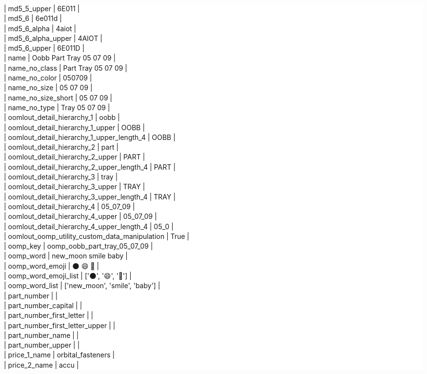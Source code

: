 | md5_5_upper | 6E011 |  
| md5_6 | 6e011d |  
| md5_6_alpha | 4aiot |  
| md5_6_alpha_upper | 4AIOT |  
| md5_6_upper | 6E011D |  
| name | Oobb Part Tray 05 07 09 |  
| name_no_class | Part Tray 05 07 09 |  
| name_no_color | 050709 |  
| name_no_size | 05 07 09 |  
| name_no_size_short | 05 07 09 |  
| name_no_type | Tray 05 07 09 |  
| oomlout_detail_hierarchy_1 | oobb |  
| oomlout_detail_hierarchy_1_upper | OOBB |  
| oomlout_detail_hierarchy_1_upper_length_4 | OOBB |  
| oomlout_detail_hierarchy_2 | part |  
| oomlout_detail_hierarchy_2_upper | PART |  
| oomlout_detail_hierarchy_2_upper_length_4 | PART |  
| oomlout_detail_hierarchy_3 | tray |  
| oomlout_detail_hierarchy_3_upper | TRAY |  
| oomlout_detail_hierarchy_3_upper_length_4 | TRAY |  
| oomlout_detail_hierarchy_4 | 05_07_09 |  
| oomlout_detail_hierarchy_4_upper | 05_07_09 |  
| oomlout_detail_hierarchy_4_upper_length_4 | 05_0 |  
| oomlout_oomp_utility_custom_data_manipulation | True |  
| oomp_key | oomp_oobb_part_tray_05_07_09 |  
| oomp_word | new_moon smile baby |  
| oomp_word_emoji | :new_moon: :smile: :baby: |  
| oomp_word_emoji_list | [':new_moon:', ':smile:', ':baby:'] |  
| oomp_word_list | ['new_moon', 'smile', 'baby'] |  
| part_number |  |  
| part_number_capital |  |  
| part_number_first_letter |  |  
| part_number_first_letter_upper |  |  
| part_number_name |  |  
| part_number_upper |  |  
| price_1_name | orbital_fasteners |  
| price_2_name | accu |  